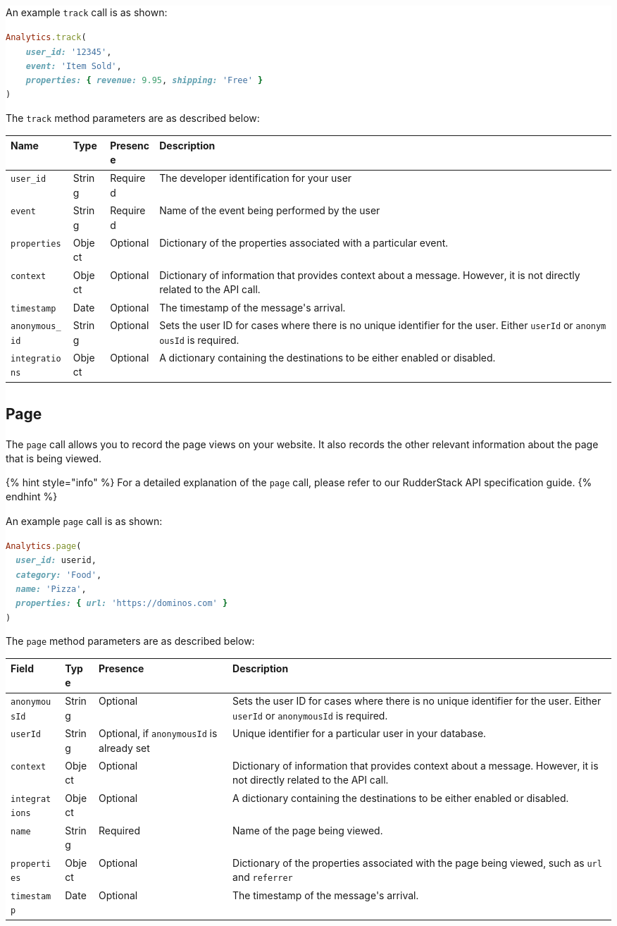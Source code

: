 An example `track` call is as shown:

```ruby
Analytics.track(
    user_id: '12345',
    event: 'Item Sold',
    properties: { revenue: 9.95, shipping: 'Free' }
)
```

The `track` method parameters are as described below:

| Name | Type | Presence | Description |
| :--- | :--- | :--- | :--- |
| `user_id` | String | Required | The developer identification for your user |
| `event` | String | Required | Name of the event being performed by the user |
| `properties` | Object | Optional | Dictionary of the properties associated with a particular event. |
| `context` | Object | Optional | Dictionary of information that provides context about a message. However, it is not directly related to the API call. |
| `timestamp` | Date | Optional | The timestamp of the message's arrival. |
| `anonymous_id` | String | Optional | Sets the user ID for cases where there is no unique identifier for the user. Either `userId` or `anonymousId` is required. |
| `integrations` | Object | Optional | A dictionary containing the destinations to be either enabled or disabled. |

## Page

The `page` call allows you to record the page views on your website. It also records the other relevant information about the page that is being viewed.

{% hint style="info" %}
For a detailed explanation of the `page` call, please refer to our RudderStack API specification guide.
{% endhint %}

An example `page` call is as shown:

```ruby
Analytics.page(
  user_id: userid,
  category: 'Food',
  name: 'Pizza',
  properties: { url: 'https://dominos.com' }
)
```

The `page` method parameters are as described below:

| **Field** | **Type** | **Presence** | **Description** |
| :--- | :--- | :--- | :--- |
| `anonymousId` | String | Optional | Sets the user ID for cases where there is no unique identifier for the user. Either `userId` or `anonymousId` is required. |
| `userId` | String | Optional, if `anonymousId` is already set | Unique identifier for a particular user in your database. |
| `context` | Object | Optional | Dictionary of information that provides context about a message. However, it is not directly related to the API call. |
| `integrations` | Object | Optional | A dictionary containing the destinations to be either enabled or disabled. |
| `name` | String | Required | Name of the page being viewed. |
| `properties` | Object | Optional | Dictionary of the properties associated with the page being viewed, such as `url` and `referrer` |
| `timestamp` | Date | Optional | The timestamp of the message's arrival. |
